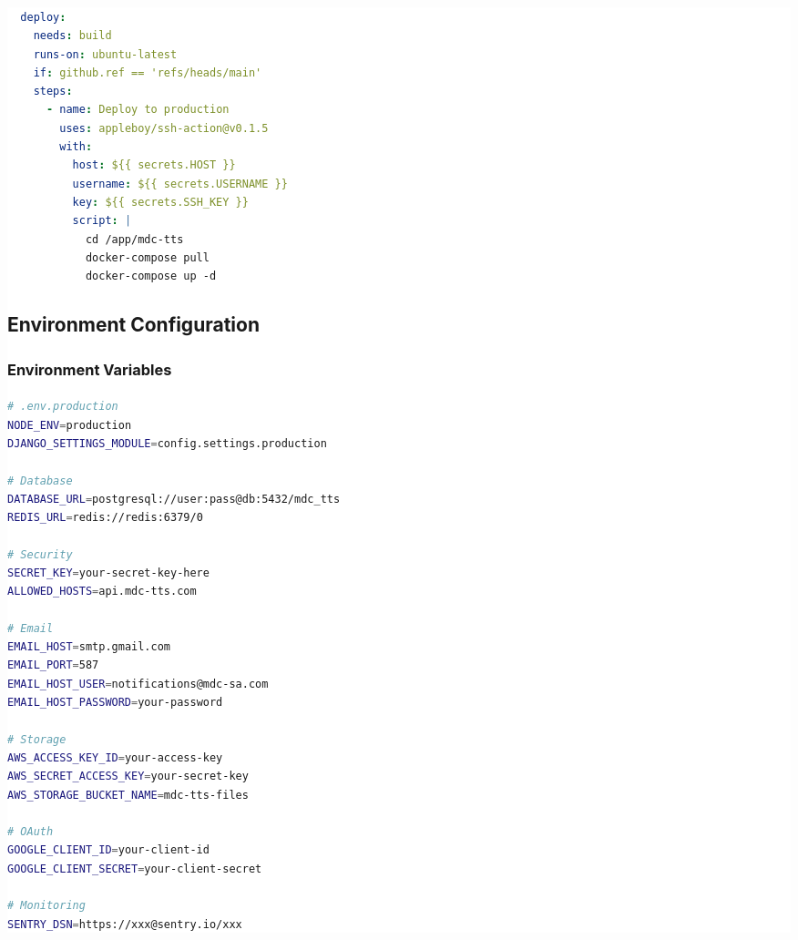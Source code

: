 ```yaml
  deploy:
    needs: build
    runs-on: ubuntu-latest
    if: github.ref == 'refs/heads/main'
    steps:
      - name: Deploy to production
        uses: appleboy/ssh-action@v0.1.5
        with:
          host: ${{ secrets.HOST }}
          username: ${{ secrets.USERNAME }}
          key: ${{ secrets.SSH_KEY }}
          script: |
            cd /app/mdc-tts
            docker-compose pull
            docker-compose up -d
```

## Environment Configuration

### Environment Variables
```bash
# .env.production
NODE_ENV=production
DJANGO_SETTINGS_MODULE=config.settings.production

# Database
DATABASE_URL=postgresql://user:pass@db:5432/mdc_tts
REDIS_URL=redis://redis:6379/0

# Security
SECRET_KEY=your-secret-key-here
ALLOWED_HOSTS=api.mdc-tts.com

# Email
EMAIL_HOST=smtp.gmail.com
EMAIL_PORT=587
EMAIL_HOST_USER=notifications@mdc-sa.com
EMAIL_HOST_PASSWORD=your-password

# Storage
AWS_ACCESS_KEY_ID=your-access-key
AWS_SECRET_ACCESS_KEY=your-secret-key
AWS_STORAGE_BUCKET_NAME=mdc-tts-files

# OAuth
GOOGLE_CLIENT_ID=your-client-id
GOOGLE_CLIENT_SECRET=your-client-secret

# Monitoring
SENTRY_DSN=https://xxx@sentry.io/xxx
```
